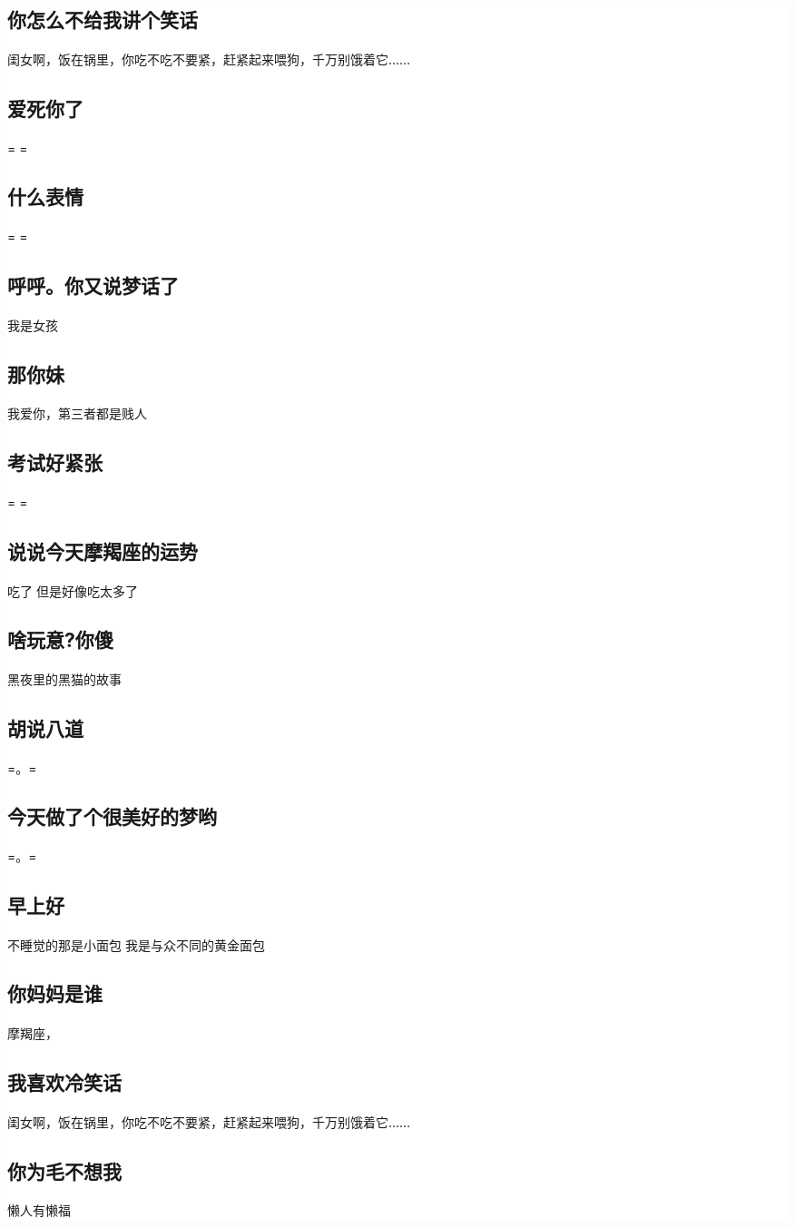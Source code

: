 ## 你怎么不给我讲个笑话
闺女啊，饭在锅里，你吃不吃不要紧，赶紧起来喂狗，千万别饿着它……

## 爱死你了
= =

## 什么表情
= =

## 呼呼。你又说梦话了
我是女孩

## 那你妹
我爱你，第三者都是贱人

## 考试好紧张
= =

## 说说今天摩羯座的运势
吃了  但是好像吃太多了

## 啥玩意?你傻
黑夜里的黑猫的故事

## 胡说八道
=。=

## 今天做了个很美好的梦哟
=。=

## 早上好
不睡觉的那是小面包 我是与众不同的黄金面包

## 你妈妈是谁
摩羯座，

## 我喜欢冷笑话
闺女啊，饭在锅里，你吃不吃不要紧，赶紧起来喂狗，千万别饿着它……

## 你为毛不想我
懒人有懒福
